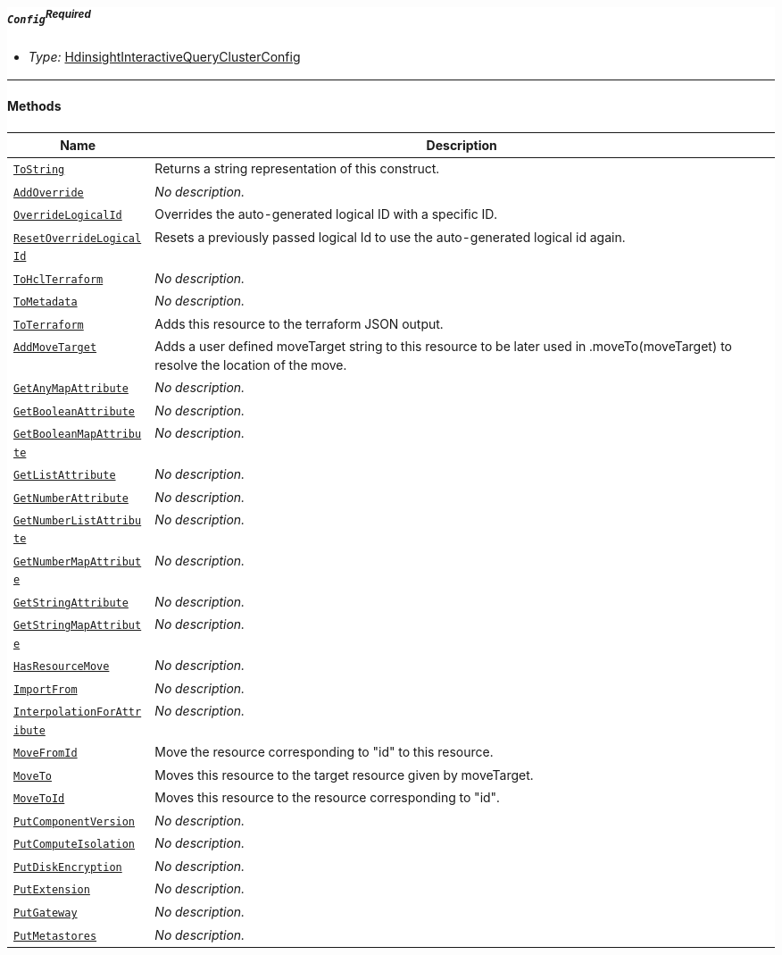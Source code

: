 
##### `Config`<sup>Required</sup> <a name="Config" id="@cdktf/provider-azurerm.hdinsightInteractiveQueryCluster.HdinsightInteractiveQueryCluster.Initializer.parameter.config"></a>

- *Type:* <a href="#@cdktf/provider-azurerm.hdinsightInteractiveQueryCluster.HdinsightInteractiveQueryClusterConfig">HdinsightInteractiveQueryClusterConfig</a>

---

#### Methods <a name="Methods" id="Methods"></a>

| **Name** | **Description** |
| --- | --- |
| <code><a href="#@cdktf/provider-azurerm.hdinsightInteractiveQueryCluster.HdinsightInteractiveQueryCluster.toString">ToString</a></code> | Returns a string representation of this construct. |
| <code><a href="#@cdktf/provider-azurerm.hdinsightInteractiveQueryCluster.HdinsightInteractiveQueryCluster.addOverride">AddOverride</a></code> | *No description.* |
| <code><a href="#@cdktf/provider-azurerm.hdinsightInteractiveQueryCluster.HdinsightInteractiveQueryCluster.overrideLogicalId">OverrideLogicalId</a></code> | Overrides the auto-generated logical ID with a specific ID. |
| <code><a href="#@cdktf/provider-azurerm.hdinsightInteractiveQueryCluster.HdinsightInteractiveQueryCluster.resetOverrideLogicalId">ResetOverrideLogicalId</a></code> | Resets a previously passed logical Id to use the auto-generated logical id again. |
| <code><a href="#@cdktf/provider-azurerm.hdinsightInteractiveQueryCluster.HdinsightInteractiveQueryCluster.toHclTerraform">ToHclTerraform</a></code> | *No description.* |
| <code><a href="#@cdktf/provider-azurerm.hdinsightInteractiveQueryCluster.HdinsightInteractiveQueryCluster.toMetadata">ToMetadata</a></code> | *No description.* |
| <code><a href="#@cdktf/provider-azurerm.hdinsightInteractiveQueryCluster.HdinsightInteractiveQueryCluster.toTerraform">ToTerraform</a></code> | Adds this resource to the terraform JSON output. |
| <code><a href="#@cdktf/provider-azurerm.hdinsightInteractiveQueryCluster.HdinsightInteractiveQueryCluster.addMoveTarget">AddMoveTarget</a></code> | Adds a user defined moveTarget string to this resource to be later used in .moveTo(moveTarget) to resolve the location of the move. |
| <code><a href="#@cdktf/provider-azurerm.hdinsightInteractiveQueryCluster.HdinsightInteractiveQueryCluster.getAnyMapAttribute">GetAnyMapAttribute</a></code> | *No description.* |
| <code><a href="#@cdktf/provider-azurerm.hdinsightInteractiveQueryCluster.HdinsightInteractiveQueryCluster.getBooleanAttribute">GetBooleanAttribute</a></code> | *No description.* |
| <code><a href="#@cdktf/provider-azurerm.hdinsightInteractiveQueryCluster.HdinsightInteractiveQueryCluster.getBooleanMapAttribute">GetBooleanMapAttribute</a></code> | *No description.* |
| <code><a href="#@cdktf/provider-azurerm.hdinsightInteractiveQueryCluster.HdinsightInteractiveQueryCluster.getListAttribute">GetListAttribute</a></code> | *No description.* |
| <code><a href="#@cdktf/provider-azurerm.hdinsightInteractiveQueryCluster.HdinsightInteractiveQueryCluster.getNumberAttribute">GetNumberAttribute</a></code> | *No description.* |
| <code><a href="#@cdktf/provider-azurerm.hdinsightInteractiveQueryCluster.HdinsightInteractiveQueryCluster.getNumberListAttribute">GetNumberListAttribute</a></code> | *No description.* |
| <code><a href="#@cdktf/provider-azurerm.hdinsightInteractiveQueryCluster.HdinsightInteractiveQueryCluster.getNumberMapAttribute">GetNumberMapAttribute</a></code> | *No description.* |
| <code><a href="#@cdktf/provider-azurerm.hdinsightInteractiveQueryCluster.HdinsightInteractiveQueryCluster.getStringAttribute">GetStringAttribute</a></code> | *No description.* |
| <code><a href="#@cdktf/provider-azurerm.hdinsightInteractiveQueryCluster.HdinsightInteractiveQueryCluster.getStringMapAttribute">GetStringMapAttribute</a></code> | *No description.* |
| <code><a href="#@cdktf/provider-azurerm.hdinsightInteractiveQueryCluster.HdinsightInteractiveQueryCluster.hasResourceMove">HasResourceMove</a></code> | *No description.* |
| <code><a href="#@cdktf/provider-azurerm.hdinsightInteractiveQueryCluster.HdinsightInteractiveQueryCluster.importFrom">ImportFrom</a></code> | *No description.* |
| <code><a href="#@cdktf/provider-azurerm.hdinsightInteractiveQueryCluster.HdinsightInteractiveQueryCluster.interpolationForAttribute">InterpolationForAttribute</a></code> | *No description.* |
| <code><a href="#@cdktf/provider-azurerm.hdinsightInteractiveQueryCluster.HdinsightInteractiveQueryCluster.moveFromId">MoveFromId</a></code> | Move the resource corresponding to "id" to this resource. |
| <code><a href="#@cdktf/provider-azurerm.hdinsightInteractiveQueryCluster.HdinsightInteractiveQueryCluster.moveTo">MoveTo</a></code> | Moves this resource to the target resource given by moveTarget. |
| <code><a href="#@cdktf/provider-azurerm.hdinsightInteractiveQueryCluster.HdinsightInteractiveQueryCluster.moveToId">MoveToId</a></code> | Moves this resource to the resource corresponding to "id". |
| <code><a href="#@cdktf/provider-azurerm.hdinsightInteractiveQueryCluster.HdinsightInteractiveQueryCluster.putComponentVersion">PutComponentVersion</a></code> | *No description.* |
| <code><a href="#@cdktf/provider-azurerm.hdinsightInteractiveQueryCluster.HdinsightInteractiveQueryCluster.putComputeIsolation">PutComputeIsolation</a></code> | *No description.* |
| <code><a href="#@cdktf/provider-azurerm.hdinsightInteractiveQueryCluster.HdinsightInteractiveQueryCluster.putDiskEncryption">PutDiskEncryption</a></code> | *No description.* |
| <code><a href="#@cdktf/provider-azurerm.hdinsightInteractiveQueryCluster.HdinsightInteractiveQueryCluster.putExtension">PutExtension</a></code> | *No description.* |
| <code><a href="#@cdktf/provider-azurerm.hdinsightInteractiveQueryCluster.HdinsightInteractiveQueryCluster.putGateway">PutGateway</a></code> | *No description.* |
| <code><a href="#@cdktf/provider-azurerm.hdinsightInteractiveQueryCluster.HdinsightInteractiveQueryCluster.putMetastores">PutMetastores</a></code> | *No description.* |